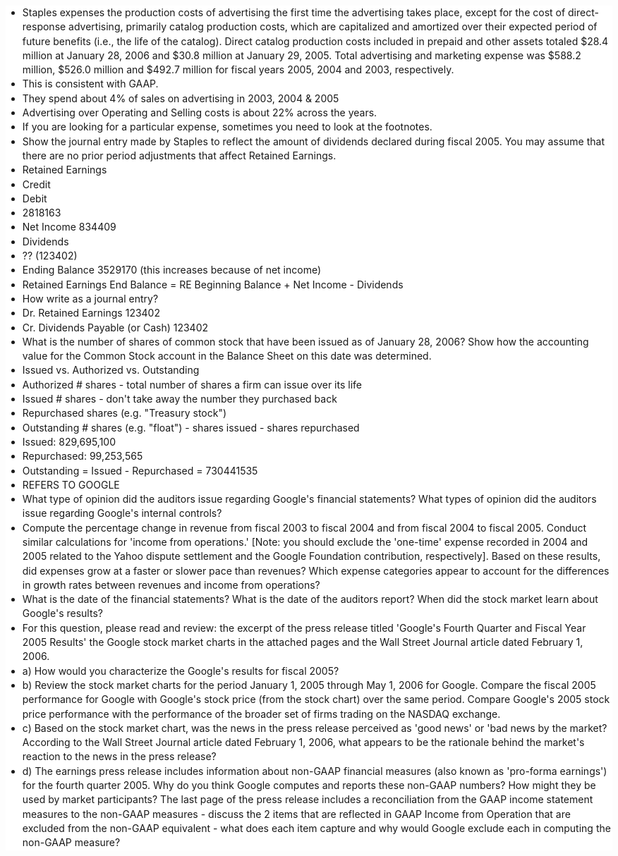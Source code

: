 + Staples expenses the production costs of advertising the first time the advertising takes place, except for the cost of direct-response advertising, primarily catalog production costs, which are capitalized and amortized over their expected period of future benefits (i.e., the life of the catalog). Direct catalog production costs included in prepaid and other assets totaled $28.4 million at January 28, 2006 and $30.8 million at January 29, 2005. Total advertising and marketing expense was $588.2 million, $526.0 million and $492.7 million for fiscal years 2005, 2004 and 2003, respectively.
+ This is consistent with GAAP.
+ They spend about 4% of sales on advertising in 2003, 2004 & 2005
+ Advertising over Operating and Selling costs is about 22% across the years.
+ If you are looking for a particular expense, sometimes you need to look at the footnotes.
+ Show the journal entry made by Staples to reflect the amount of dividends declared during fiscal 2005. You may assume that there are no prior period adjustments that affect Retained Earnings.
+ Retained Earnings
+ Credit
+ Debit
+ 2818163
+ Net Income 834409
+ Dividends
+ ?? (123402)
+ Ending Balance 3529170 (this increases because of net income)
+ Retained Earnings End Balance = RE Beginning Balance + Net Income - Dividends
+ How write as a journal entry?
+ Dr. Retained Earnings 123402
+ Cr. Dividends Payable (or Cash) 123402
+ What is the number of shares of common stock that have been issued as of January 28, 2006? Show how the accounting value for the Common Stock account in the Balance Sheet on this date was determined.
+ Issued vs. Authorized vs. Outstanding
+ Authorized # shares - total number of shares a firm can issue over its life
+ Issued # shares - don't take away the number they purchased back
+ Repurchased shares (e.g. "Treasury stock")
+ Outstanding # shares (e.g. "float") - shares issued - shares repurchased
+ Issued: 829,695,100
+ Repurchased: 99,253,565
+ Outstanding = Issued - Repurchased = 730441535
+ REFERS TO GOOGLE
+ What type of opinion did the auditors issue regarding Google's financial statements? What types of opinion did the auditors issue regarding Google's internal controls?
+ Compute the percentage change in revenue from fiscal 2003 to fiscal 2004 and from fiscal 2004 to fiscal 2005. Conduct similar calculations for 'income from operations.' [Note: you should exclude the 'one-time' expense recorded in 2004 and 2005 related to the Yahoo dispute settlement and the Google Foundation contribution, respectively]. Based on these results, did expenses grow at a faster or slower pace than revenues? Which expense categories appear to account for the differences in growth rates between revenues and income from operations?
+ What is the date of the financial statements? What is the date of the auditors report? When did the stock market learn about Google's results?
+ For this question, please read and review: the excerpt of the press release titled 'Google's Fourth Quarter and Fiscal Year 2005 Results' the Google stock market charts in the attached pages and the Wall Street Journal article dated February 1, 2006.
+ a) How would you characterize the Google's results for fiscal 2005?
+ b) Review the stock market charts for the period January 1, 2005 through May 1, 2006 for Google. Compare the fiscal 2005 performance for Google with Google's stock price (from the stock chart) over the same period. Compare Google's 2005 stock price performance with the performance of the broader set of firms trading on the NASDAQ exchange.
+ c) Based on the stock market chart, was the news in the press release perceived as 'good news' or 'bad news by the market? According to the Wall Street Journal article dated February 1, 2006, what appears to be the rationale behind the market's reaction to the news in the press release?
+ d) The earnings press release includes information about non-GAAP financial measures (also known as 'pro-forma earnings') for the fourth quarter 2005. Why do you think Google computes and reports these non-GAAP numbers? How might they be used by market participants? The last page of the press release includes a reconciliation from the GAAP income statement measures to the non-GAAP measures - discuss the 2 items that are reflected in GAAP Income from Operation that are excluded from the non-GAAP equivalent - what does each item capture and why would Google exclude each in computing the non-GAAP measure?
